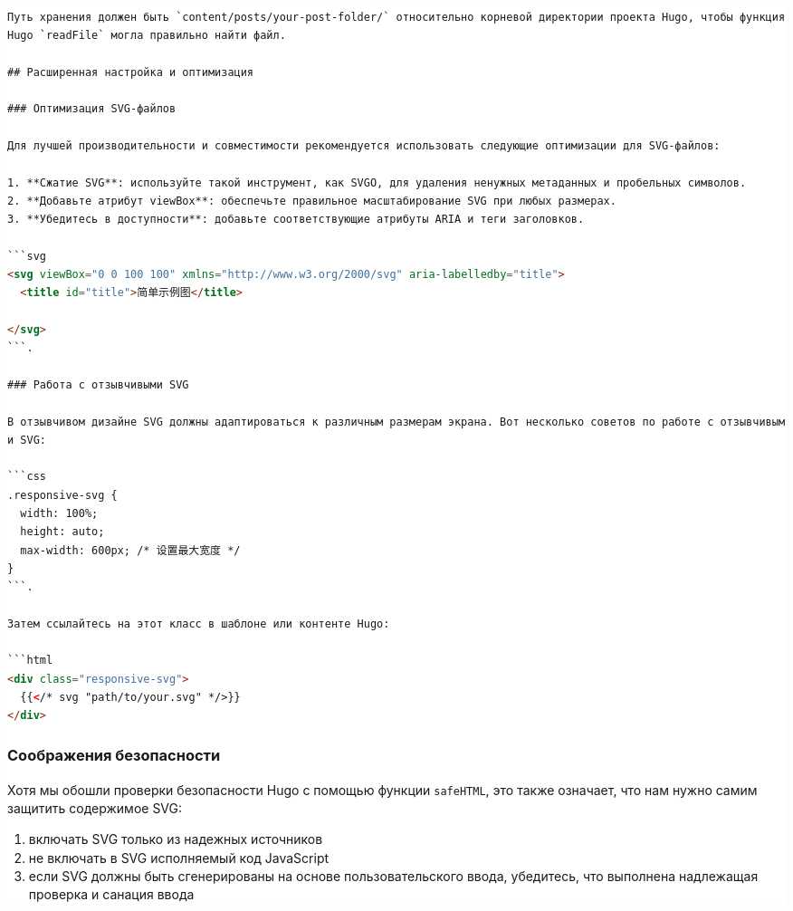 ```html
Путь хранения должен быть `content/posts/your-post-folder/` относительно корневой директории проекта Hugo, чтобы функция Hugo `readFile` могла правильно найти файл.

## Расширенная настройка и оптимизация

### Оптимизация SVG-файлов

Для лучшей производительности и совместимости рекомендуется использовать следующие оптимизации для SVG-файлов:

1. **Сжатие SVG**: используйте такой инструмент, как SVGO, для удаления ненужных метаданных и пробельных символов.
2. **Добавьте атрибут viewBox**: обеспечьте правильное масштабирование SVG при любых размерах.
3. **Убедитесь в доступности**: добавьте соответствующие атрибуты ARIA и теги заголовков.

```svg
<svg viewBox="0 0 100 100" xmlns="http://www.w3.org/2000/svg" aria-labelledby="title">
  <title id="title">简单示例图</title>
  
</svg>
```.

### Работа с отзывчивыми SVG

В отзывчивом дизайне SVG должны адаптироваться к различным размерам экрана. Вот несколько советов по работе с отзывчивыми SVG:

```css
.responsive-svg {
  width: 100%;
  height: auto;
  max-width: 600px; /* 设置最大宽度 */
}
```.

Затем ссылайтесь на этот класс в шаблоне или контенте Hugo:

```html
<div class="responsive-svg">
  {{</* svg "path/to/your.svg" */>}}
</div>
```

### Соображения безопасности

Хотя мы обошли проверки безопасности Hugo с помощью функции `safeHTML`, это также означает, что нам нужно самим защитить содержимое SVG:

1. включать SVG только из надежных источников
2. не включать в SVG исполняемый код JavaScript
3. если SVG должны быть сгенерированы на основе пользовательского ввода, убедитесь, что выполнена надлежащая проверка и санация ввода
